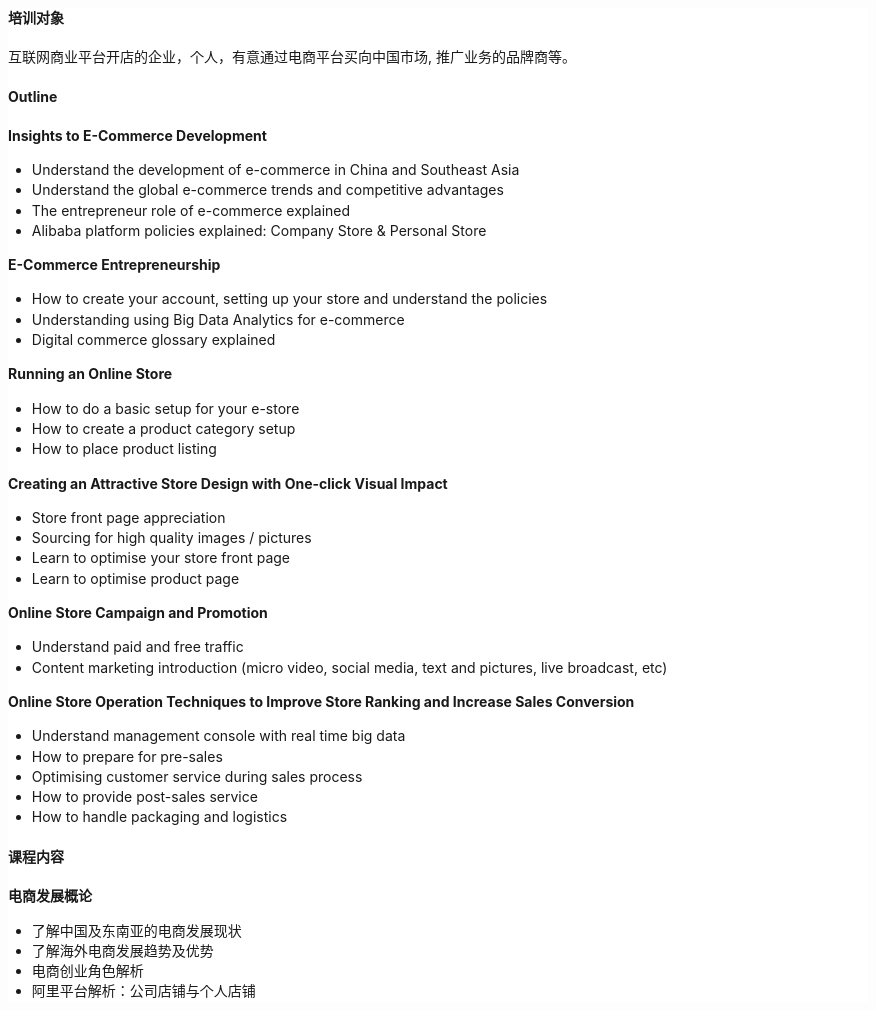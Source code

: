<h4>培训对象</h4>
<p>互联网商业平台开店的企业，个人，有意通过电商平台买向中国市场, 推广业务的品牌商等。</p>

<h4>Outline</h4>

<b>Insights to E-Commerce Development</b>
<ul>
  <li>Understand the development of e-commerce in China and Southeast Asia</li>
  <li>Understand the global e-commerce trends and competitive advantages</li>
  <li>The entrepreneur role of e-commerce explained</li>
  <li>Alibaba platform policies explained: Company Store & Personal Store</li>
  </ul>

<b>E-Commerce Entrepreneurship</b>
<ul>
  <li>How to create your account, setting up your store and understand the policies</li>
  <li>Understanding using Big Data Analytics for e-commerce</li>
  <li>Digital commerce glossary explained</li>
  </ul>

<b>Running an Online Store</b>
<ul>
  <li>How to do a basic setup for your e-store</li>
  <li>How to create a product category setup</li>
  <li>How to place product listing</li>
  </ul>

<b>Creating an Attractive Store Design with One-click Visual Impact</b>
<ul>
  <li>Store front page appreciation</li>
  <li>Sourcing for high quality images / pictures</li>
  <li>Learn to optimise your store front page</li>
  <li>Learn to optimise product page</li>
  </ul>

<b>Online Store Campaign and Promotion</b>
<ul>
  <li>Understand paid and free traffic</li>
  <li>Content marketing introduction (micro video, social media, text and pictures, live broadcast, etc)</li>
  </ul>

<b>Online Store Operation Techniques to Improve Store Ranking and Increase Sales Conversion</b>
- Understand management console with real time big data
- How to prepare for pre-sales 
- Optimising customer service during sales process
- How to provide post-sales service
- How to handle packaging and logistics
    
<h4>课程内容</h4>

<b>电商发展概论</b>
<ul>
  <li>了解中国及东南亚的电商发展现状</li>
  <li>了解海外电商发展趋势及优势</li>
  <li>电商创业角色解析</li>
  <li>阿里平台解析：公司店铺与个人店铺</li>
  </ul>
